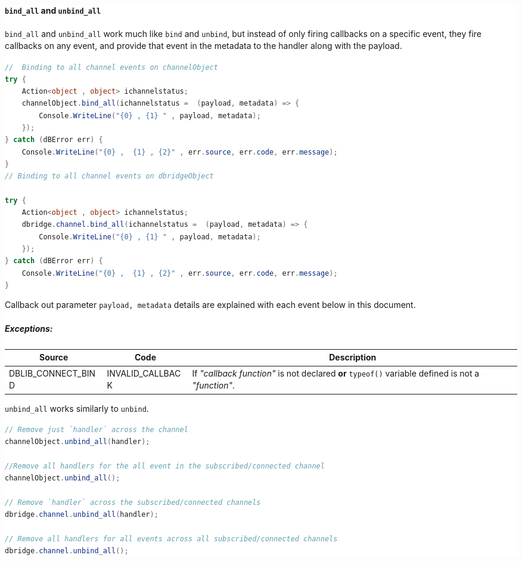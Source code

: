```c#
```

#### `bind_all` and `unbind_all`

`bind_all` and `unbind_all` work much like `bind` and `unbind`, but instead of only firing callbacks on a specific event, they fire callbacks on any event, and provide that event in the metadata  to the handler along with the payload. 

```c#
//  Binding to all channel events on channelObject  
try {
    Action<object , object> ichannelstatus;
    channelObject.bind_all(ichannelstatus =  (payload, metadata) => {
        Console.WriteLine("{0} , {1} " , payload, metadata);
    });
} catch (dBError err) {
    Console.WriteLine("{0} ,  {1} , {2}" , err.source, err.code, err.message);
}
// Binding to all channel events on dbridgeObject 

try {
    Action<object , object> ichannelstatus;
    dbridge.channel.bind_all(ichannelstatus =  (payload, metadata) => {
        Console.WriteLine("{0} , {1} " , payload, metadata);
    });
} catch (dBError err) {
    Console.WriteLine("{0} ,  {1} , {2}" , err.source, err.code, err.message);
}
```

Callback out parameter `payload, metadata` details are explained with each event below in this document.

##### Exceptions: 

| Source             | Code             | Description                                                  |
| ------------------ | ---------------- | ------------------------------------------------------------ |
| DBLIB_CONNECT_BIND | INVALID_CALLBACK | If *"callback function"* is not declared **or** `typeof()` variable defined is not a *"function"*. |

`unbind_all` works similarly to `unbind`.

```c#
// Remove just `handler` across the channel 
channelObject.unbind_all(handler);

//Remove all handlers for the all event in the subscribed/connected channel
channelObject.unbind_all();

// Remove `handler` across the subscribed/connected channels
dbridge.channel.unbind_all(handler);

// Remove all handlers for all events across all subscribed/connected channels
dbridge.channel.unbind_all();
```
